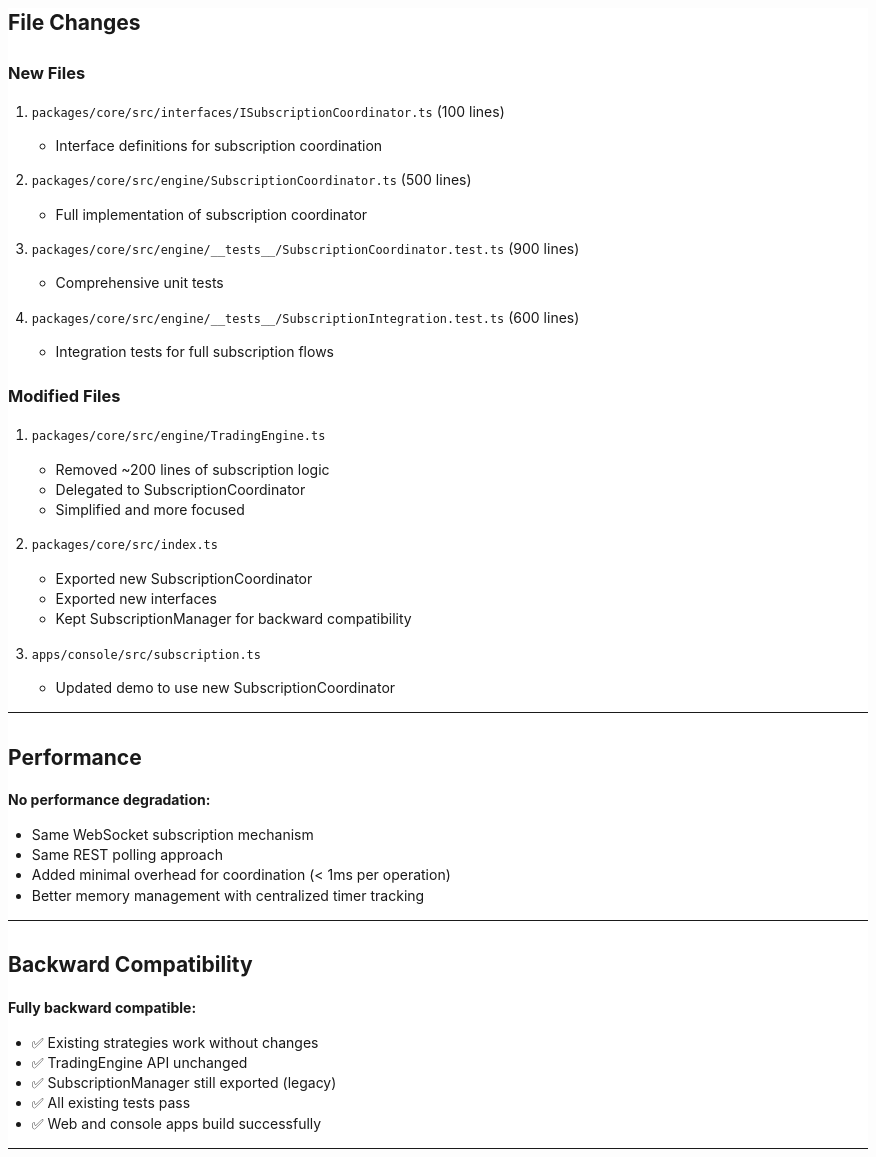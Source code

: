 
## File Changes

### New Files

1. `packages/core/src/interfaces/ISubscriptionCoordinator.ts` (100 lines)
   - Interface definitions for subscription coordination

2. `packages/core/src/engine/SubscriptionCoordinator.ts` (500 lines)
   - Full implementation of subscription coordinator

3. `packages/core/src/engine/__tests__/SubscriptionCoordinator.test.ts` (900 lines)
   - Comprehensive unit tests

4. `packages/core/src/engine/__tests__/SubscriptionIntegration.test.ts` (600 lines)
   - Integration tests for full subscription flows

### Modified Files

1. `packages/core/src/engine/TradingEngine.ts`
   - Removed ~200 lines of subscription logic
   - Delegated to SubscriptionCoordinator
   - Simplified and more focused

2. `packages/core/src/index.ts`
   - Exported new SubscriptionCoordinator
   - Exported new interfaces
   - Kept SubscriptionManager for backward compatibility

3. `apps/console/src/subscription.ts`
   - Updated demo to use new SubscriptionCoordinator

---

## Performance

**No performance degradation:**
- Same WebSocket subscription mechanism
- Same REST polling approach
- Added minimal overhead for coordination (< 1ms per operation)
- Better memory management with centralized timer tracking

---

## Backward Compatibility

**Fully backward compatible:**
- ✅ Existing strategies work without changes
- ✅ TradingEngine API unchanged
- ✅ SubscriptionManager still exported (legacy)
- ✅ All existing tests pass
- ✅ Web and console apps build successfully

---
